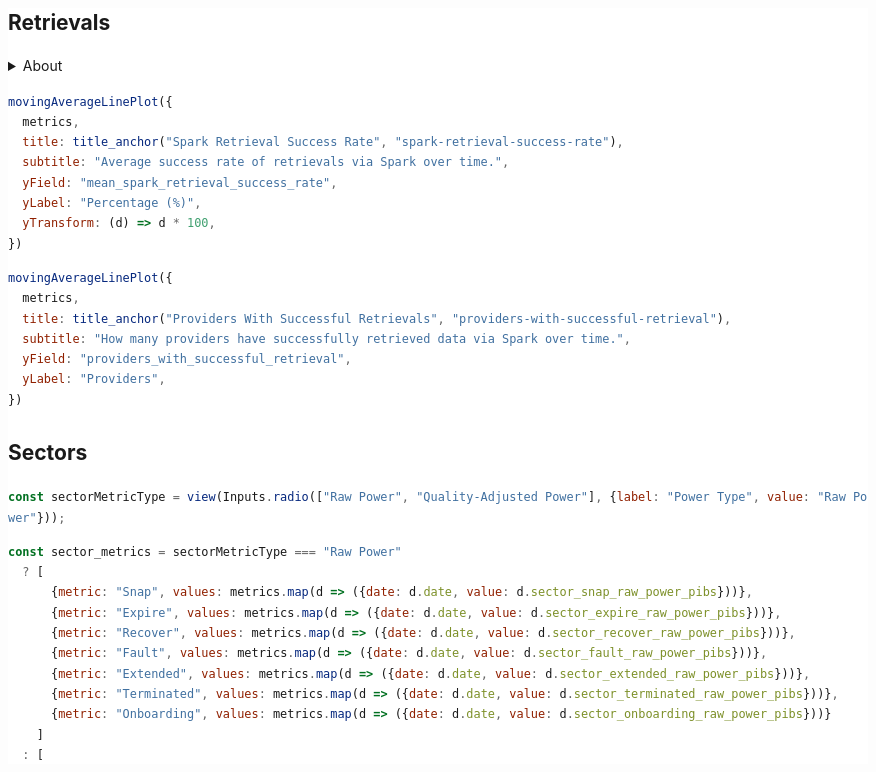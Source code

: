 ## Retrievals

<details><summary>About</summary></details>

<div class="grid grid-cols-2">
<div class="card" id="spark-retrieval-success-rate">

```js
movingAverageLinePlot({
  metrics,
  title: title_anchor("Spark Retrieval Success Rate", "spark-retrieval-success-rate"),
  subtitle: "Average success rate of retrievals via Spark over time.",
  yField: "mean_spark_retrieval_success_rate",
  yLabel: "Percentage (%)",
  yTransform: (d) => d * 100,
})
```
</div>

<div class="card" id="providers-with-successful-retrieval">

```js
movingAverageLinePlot({
  metrics,
  title: title_anchor("Providers With Successful Retrievals", "providers-with-successful-retrieval"),
  subtitle: "How many providers have successfully retrieved data via Spark over time.",
  yField: "providers_with_successful_retrieval",
  yLabel: "Providers",
})
```

</div>
</div>

## Sectors

<div class="card" id="sector-metrics">

```js
const sectorMetricType = view(Inputs.radio(["Raw Power", "Quality-Adjusted Power"], {label: "Power Type", value: "Raw Power"}));
```

</div>

<div class="card" id="sector-data-by-event">

```js
const sector_metrics = sectorMetricType === "Raw Power"
  ? [
      {metric: "Snap", values: metrics.map(d => ({date: d.date, value: d.sector_snap_raw_power_pibs}))},
      {metric: "Expire", values: metrics.map(d => ({date: d.date, value: d.sector_expire_raw_power_pibs}))},
      {metric: "Recover", values: metrics.map(d => ({date: d.date, value: d.sector_recover_raw_power_pibs}))},
      {metric: "Fault", values: metrics.map(d => ({date: d.date, value: d.sector_fault_raw_power_pibs}))},
      {metric: "Extended", values: metrics.map(d => ({date: d.date, value: d.sector_extended_raw_power_pibs}))},
      {metric: "Terminated", values: metrics.map(d => ({date: d.date, value: d.sector_terminated_raw_power_pibs}))},
      {metric: "Onboarding", values: metrics.map(d => ({date: d.date, value: d.sector_onboarding_raw_power_pibs}))}
    ]
  : [
```